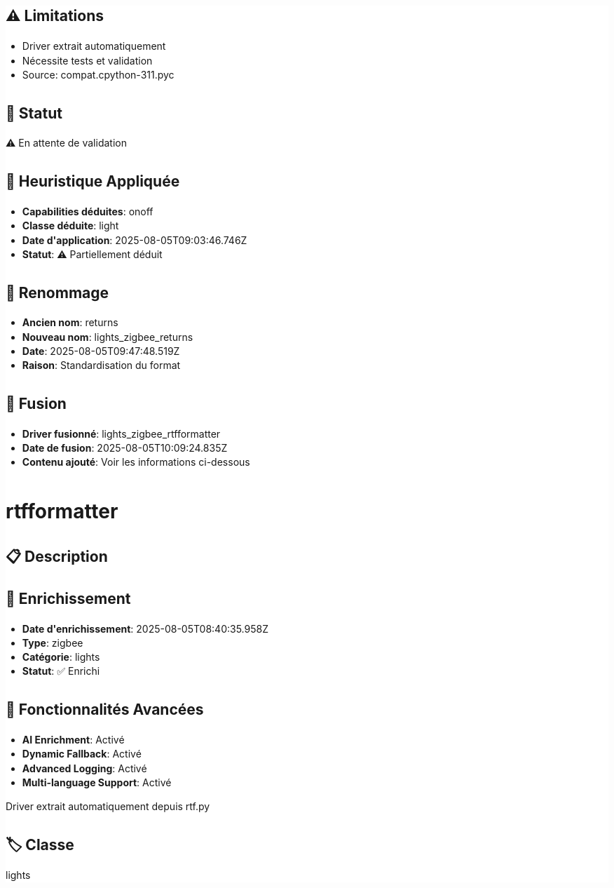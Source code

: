 ## ⚠️ Limitations
- Driver extrait automatiquement
- Nécessite tests et validation
- Source: compat.cpython-311.pyc

## 🚀 Statut
⚠️ En attente de validation

## 🧠 Heuristique Appliquée
- **Capabilities déduites**: onoff
- **Classe déduite**: light
- **Date d'application**: 2025-08-05T09:03:46.746Z
- **Statut**: ⚠️ Partiellement déduit

## 🔄 Renommage
- **Ancien nom**: returns
- **Nouveau nom**: lights_zigbee_returns
- **Date**: 2025-08-05T09:47:48.519Z
- **Raison**: Standardisation du format


## 🔄 Fusion
- **Driver fusionné**: lights_zigbee_rtfformatter
- **Date de fusion**: 2025-08-05T10:09:24.835Z
- **Contenu ajouté**: Voir les informations ci-dessous

# rtfformatter

## 📋 Description

## 🔧 Enrichissement
- **Date d'enrichissement**: 2025-08-05T08:40:35.958Z
- **Type**: zigbee
- **Catégorie**: lights
- **Statut**: ✅ Enrichi

## 🚀 Fonctionnalités Avancées
- **AI Enrichment**: Activé
- **Dynamic Fallback**: Activé
- **Advanced Logging**: Activé
- **Multi-language Support**: Activé

Driver extrait automatiquement depuis rtf.py

## 🏷️ Classe
lights
